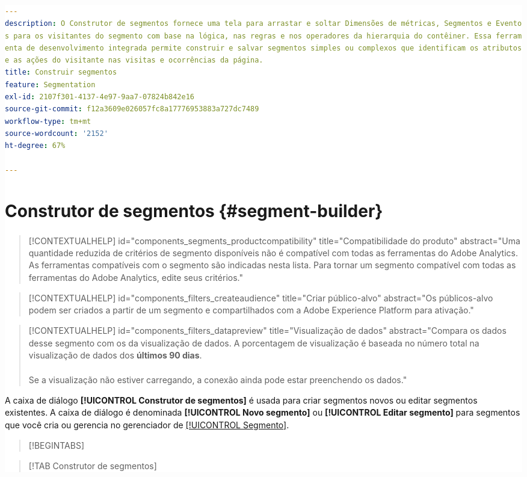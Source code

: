 ```yaml
---
description: O Construtor de segmentos fornece uma tela para arrastar e soltar Dimensões de métricas, Segmentos e Eventos para os visitantes do segmento com base na lógica, nas regras e nos operadores da hierarquia do contêiner. Essa ferramenta de desenvolvimento integrada permite construir e salvar segmentos simples ou complexos que identificam os atributos e as ações do visitante nas visitas e ocorrências da página.
title: Construir segmentos
feature: Segmentation
exl-id: 2107f301-4137-4e97-9aa7-07824b842e16
source-git-commit: f12a3609e026057fc8a17776953883a727dc7489
workflow-type: tm+mt
source-wordcount: '2152'
ht-degree: 67%

---
```


# Construtor de segmentos {#segment-builder}

>[!CONTEXTUALHELP]
>id="components_segments_productcompatibility"
>title="Compatibilidade do produto"
>abstract="Uma quantidade reduzida de critérios de segmento disponíveis não é compatível com todas as ferramentas do Adobe Analytics. As ferramentas compatíveis com o segmento são indicadas nesta lista. Para tornar um segmento compatível com todas as ferramentas do Adobe Analytics, edite seus critérios."

>[!CONTEXTUALHELP]
>id="components_filters_createaudience"
>title="Criar público-alvo"
>abstract="Os públicos-alvo podem ser criados a partir de um segmento e compartilhados com a Adobe Experience Platform para ativação."

>[!CONTEXTUALHELP]
>id="components_filters_datapreview"
>title="Visualização de dados"
>abstract="Compara os dados desse segmento com os da visualização de dados. A porcentagem de visualização é baseada no número total na visualização de dados dos **últimos 90 dias**.<br><br/>Se a visualização não estiver carregando, a conexão ainda pode estar preenchendo os dados."


A caixa de diálogo **[!UICONTROL Construtor de segmentos]** é usada para criar segmentos novos ou editar segmentos existentes. A caixa de diálogo é denominada **[!UICONTROL Novo segmento]** ou **[!UICONTROL Editar segmento]** para segmentos que você cria ou gerencia no gerenciador de [[!UICONTROL Segmento]](/help/components/segmentation/segmentation-workflow/seg-manage.md).

>[!BEGINTABS]

>[!TAB Construtor de segmentos]
